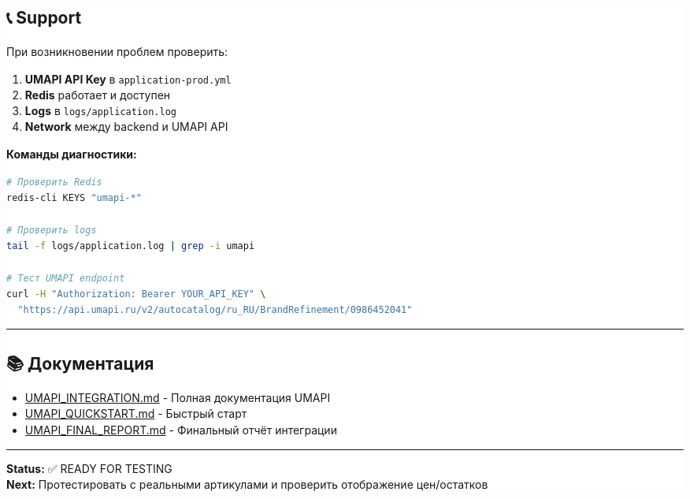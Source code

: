 
## 📞 Support

При возникновении проблем проверить:

1. **UMAPI API Key** в `application-prod.yml`
2. **Redis** работает и доступен
3. **Logs** в `logs/application.log`
4. **Network** между backend и UMAPI API

**Команды диагностики:**
```bash
# Проверить Redis
redis-cli KEYS "umapi-*"

# Проверить logs
tail -f logs/application.log | grep -i umapi

# Тест UMAPI endpoint
curl -H "Authorization: Bearer YOUR_API_KEY" \
  "https://api.umapi.ru/v2/autocatalog/ru_RU/BrandRefinement/0986452041"
```

---

## 📚 Документация

- [UMAPI_INTEGRATION.md](./UMAPI_INTEGRATION.md) - Полная документация UMAPI
- [UMAPI_QUICKSTART.md](./UMAPI_QUICKSTART.md) - Быстрый старт
- [UMAPI_FINAL_REPORT.md](./UMAPI_FINAL_REPORT.md) - Финальный отчёт интеграции

---

**Status:** ✅ READY FOR TESTING  
**Next:** Протестировать с реальными артикулами и проверить отображение цен/остатков
